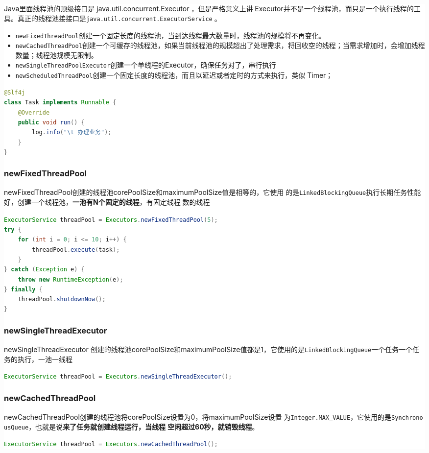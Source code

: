 Java⾥⾯线程池的顶级接口是 java.util.concurrent.Executor ，但是严格意义上讲 Executor并不是⼀个线程池，⽽只是⼀个执⾏线程的⼯具。真正的线程池接接口是`java.util.concurrent.ExecutorService` 。

- `newFixedThreadPool`创建⼀个固定⻓度的线程池，当到达线程最⼤数量时，线程池的规模将不再变化。
- `newCachedThreadPool`创建⼀个可缓存的线程池，如果当前线程池的规模超出了处理需求，将回收空的线程；当需求增加时，会增加线程数量；线程池规模⽆限制。
- `newSingleThreadPoolExecutor`创建⼀个单线程的Executor，确保任务对了，串⾏执⾏
- `newScheduledThreadPool`创建⼀个固定⻓度的线程池，⽽且以延迟或者定时的⽅式来执⾏，类似 Timer；

~~~java
@Slf4j
class Task implements Runnable {
    @Override
    public void run() {
        log.info("\t 办理业务");
    }
}
~~~

### newFixedThreadPool

newFixedThreadPool创建的线程池corePoolSize和maximumPoolSize值是相等的，它使⽤
的是`LinkedBlockingQueue`执⾏⻓期任务性能好，创建⼀个线程池，**⼀池有N个固定的线程**，有固定线程
数的线程

~~~java
ExecutorService threadPool = Executors.newFixedThreadPool(5);
try {
    for (int i = 0; i <= 10; i++) {
        threadPool.execute(task);
    }
} catch (Exception e) {
    throw new RuntimeException(e);
} finally {
    threadPool.shutdownNow();
}
~~~

### newSingleThreadExecutor

newSingleThreadExecutor 创建的线程池corePoolSize和maximumPoolSize值都是1，它使⽤的是`LinkedBlockingQueue`⼀个任务⼀个任务的执⾏，⼀池⼀线程

```java
ExecutorService threadPool = Executors.newSingleThreadExecutor();
```

### newCachedThreadPool

newCachedThreadPool创建的线程池将corePoolSize设置为0，将maximumPoolSize设置
为`Integer.MAX_VALUE`，它使⽤的是`SynchronousQueue`，也就是说**来了任务就创建线程运⾏，当线程**
**空闲超过60秒，就销毁线程**。

~~~java
ExecutorService threadPool = Executors.newCachedThreadPool();
~~~
